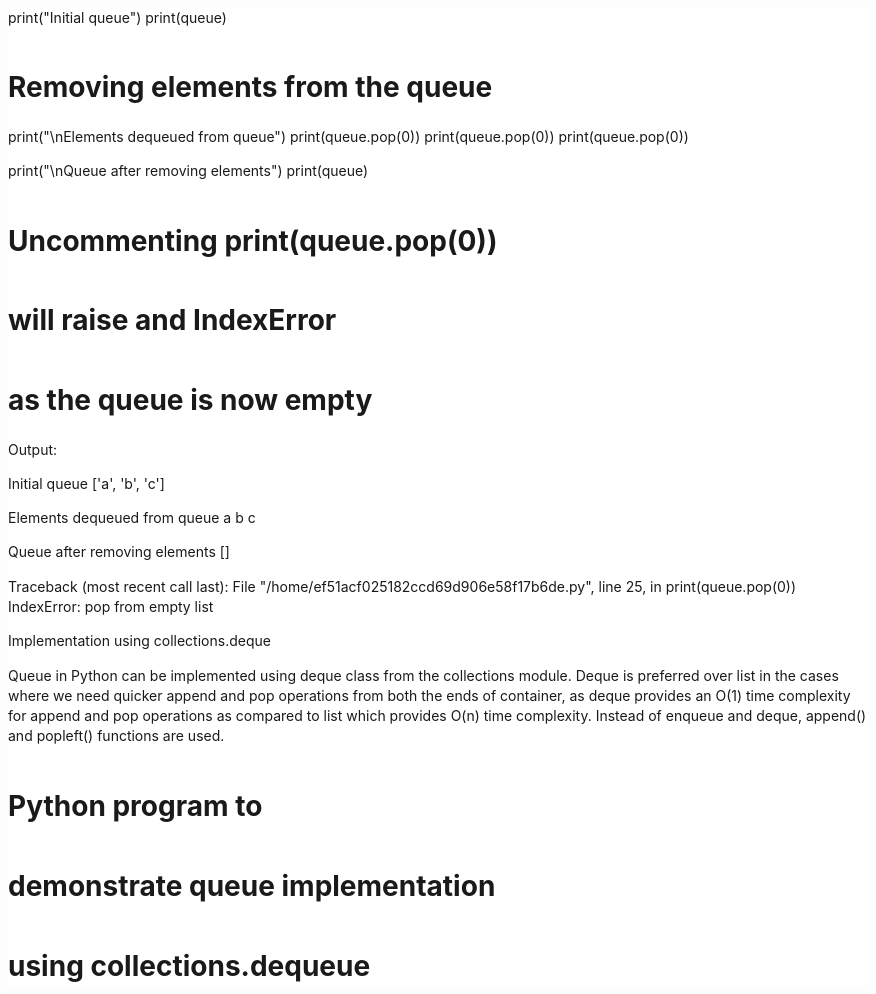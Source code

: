 print("Initial queue")
print(queue)
 
# Removing elements from the queue
print("\nElements dequeued from queue")
print(queue.pop(0))
print(queue.pop(0))
print(queue.pop(0))
 
print("\nQueue after removing elements")
print(queue)
 
# Uncommenting print(queue.pop(0))
# will raise and IndexError
# as the queue is now empty

Output: 
 

Initial queue
['a', 'b', 'c']

Elements dequeued from queue
a
b
c

Queue after removing elements
[]




 

Traceback (most recent call last):
  File "/home/ef51acf025182ccd69d906e58f17b6de.py", line 25, in 
    print(queue.pop(0))
IndexError: pop from empty list



 
Implementation using collections.deque

Queue in Python can be implemented using deque class from the collections module. Deque is preferred over list in the cases where we need quicker append and pop operations from both the ends of container, as deque provides an O(1) time complexity for append and pop operations as compared to list which provides O(n) time complexity. Instead of enqueue and deque, append() and popleft() functions are used.
 

# Python program to
# demonstrate queue implementation
# using collections.dequeue
 